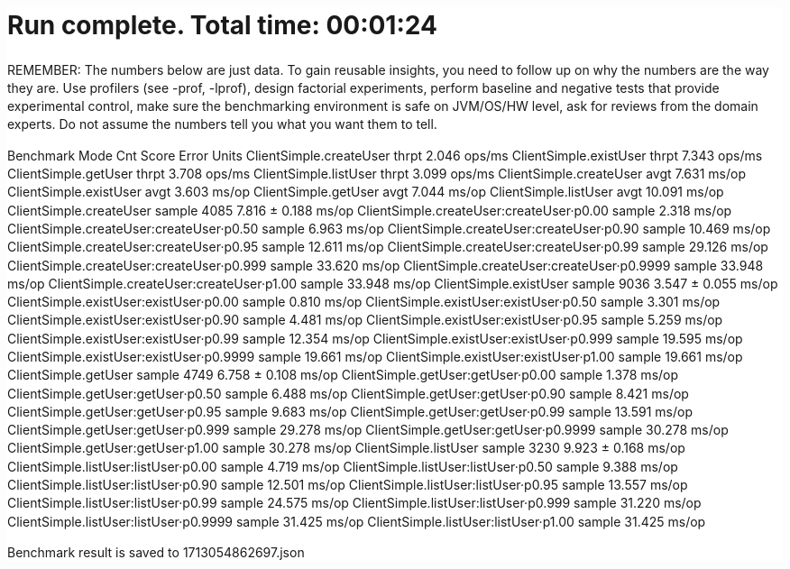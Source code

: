 # Run complete. Total time: 00:01:24

REMEMBER: The numbers below are just data. To gain reusable insights, you need to follow up on
why the numbers are the way they are. Use profilers (see -prof, -lprof), design factorial
experiments, perform baseline and negative tests that provide experimental control, make sure
the benchmarking environment is safe on JVM/OS/HW level, ask for reviews from the domain experts.
Do not assume the numbers tell you what you want them to tell.

Benchmark                                     Mode   Cnt   Score   Error   Units
ClientSimple.createUser                      thrpt         2.046          ops/ms
ClientSimple.existUser                       thrpt         7.343          ops/ms
ClientSimple.getUser                         thrpt         3.708          ops/ms
ClientSimple.listUser                        thrpt         3.099          ops/ms
ClientSimple.createUser                       avgt         7.631           ms/op
ClientSimple.existUser                        avgt         3.603           ms/op
ClientSimple.getUser                          avgt         7.044           ms/op
ClientSimple.listUser                         avgt        10.091           ms/op
ClientSimple.createUser                     sample  4085   7.816 ± 0.188   ms/op
ClientSimple.createUser:createUser·p0.00    sample         2.318           ms/op
ClientSimple.createUser:createUser·p0.50    sample         6.963           ms/op
ClientSimple.createUser:createUser·p0.90    sample        10.469           ms/op
ClientSimple.createUser:createUser·p0.95    sample        12.611           ms/op
ClientSimple.createUser:createUser·p0.99    sample        29.126           ms/op
ClientSimple.createUser:createUser·p0.999   sample        33.620           ms/op
ClientSimple.createUser:createUser·p0.9999  sample        33.948           ms/op
ClientSimple.createUser:createUser·p1.00    sample        33.948           ms/op
ClientSimple.existUser                      sample  9036   3.547 ± 0.055   ms/op
ClientSimple.existUser:existUser·p0.00      sample         0.810           ms/op
ClientSimple.existUser:existUser·p0.50      sample         3.301           ms/op
ClientSimple.existUser:existUser·p0.90      sample         4.481           ms/op
ClientSimple.existUser:existUser·p0.95      sample         5.259           ms/op
ClientSimple.existUser:existUser·p0.99      sample        12.354           ms/op
ClientSimple.existUser:existUser·p0.999     sample        19.595           ms/op
ClientSimple.existUser:existUser·p0.9999    sample        19.661           ms/op
ClientSimple.existUser:existUser·p1.00      sample        19.661           ms/op
ClientSimple.getUser                        sample  4749   6.758 ± 0.108   ms/op
ClientSimple.getUser:getUser·p0.00          sample         1.378           ms/op
ClientSimple.getUser:getUser·p0.50          sample         6.488           ms/op
ClientSimple.getUser:getUser·p0.90          sample         8.421           ms/op
ClientSimple.getUser:getUser·p0.95          sample         9.683           ms/op
ClientSimple.getUser:getUser·p0.99          sample        13.591           ms/op
ClientSimple.getUser:getUser·p0.999         sample        29.278           ms/op
ClientSimple.getUser:getUser·p0.9999        sample        30.278           ms/op
ClientSimple.getUser:getUser·p1.00          sample        30.278           ms/op
ClientSimple.listUser                       sample  3230   9.923 ± 0.168   ms/op
ClientSimple.listUser:listUser·p0.00        sample         4.719           ms/op
ClientSimple.listUser:listUser·p0.50        sample         9.388           ms/op
ClientSimple.listUser:listUser·p0.90        sample        12.501           ms/op
ClientSimple.listUser:listUser·p0.95        sample        13.557           ms/op
ClientSimple.listUser:listUser·p0.99        sample        24.575           ms/op
ClientSimple.listUser:listUser·p0.999       sample        31.220           ms/op
ClientSimple.listUser:listUser·p0.9999      sample        31.425           ms/op
ClientSimple.listUser:listUser·p1.00        sample        31.425           ms/op

Benchmark result is saved to 1713054862697.json

